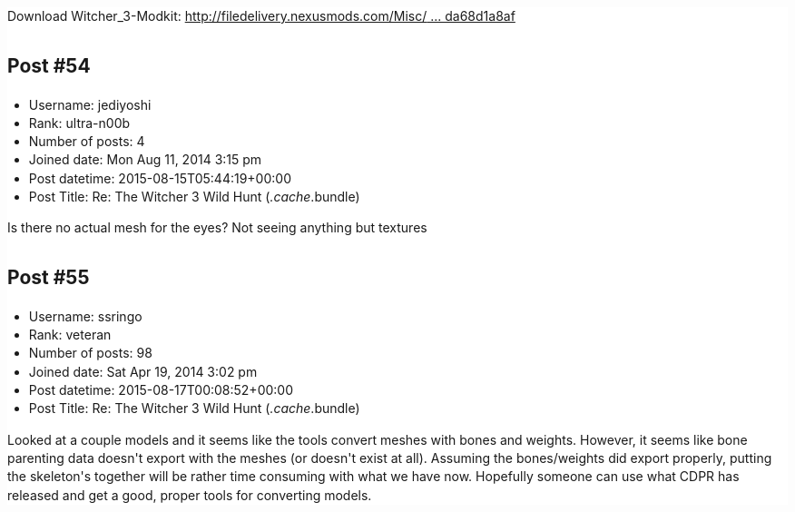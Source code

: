 Download Witcher_3-Modkit:
[http://filedelivery.nexusmods.com/Misc/ ... da68d1a8af](http://filedelivery.nexusmods.com/Misc/Witcher_3-Modkit.zip?ttl=2147483647&setec=78d94d62ba63789b37da8eda68d1a8af)
## Post #54
- Username: jediyoshi
- Rank: ultra-n00b
- Number of posts: 4
- Joined date: Mon Aug 11, 2014 3:15 pm
- Post datetime: 2015-08-15T05:44:19+00:00
- Post Title: Re: The Witcher 3 Wild Hunt (*.cache*.bundle)

Is there no actual mesh for the eyes? Not seeing anything but textures
## Post #55
- Username: ssringo
- Rank: veteran
- Number of posts: 98
- Joined date: Sat Apr 19, 2014 3:02 pm
- Post datetime: 2015-08-17T00:08:52+00:00
- Post Title: Re: The Witcher 3 Wild Hunt (*.cache*.bundle)

Looked at a couple models and it seems like the tools convert meshes with bones and weights. However, it seems like bone parenting data doesn't export with the meshes (or doesn't exist at all). Assuming the bones/weights did export properly, putting the skeleton's together will be rather time consuming with what we have now. Hopefully someone can use what CDPR has released and get a good, proper tools for converting models.
